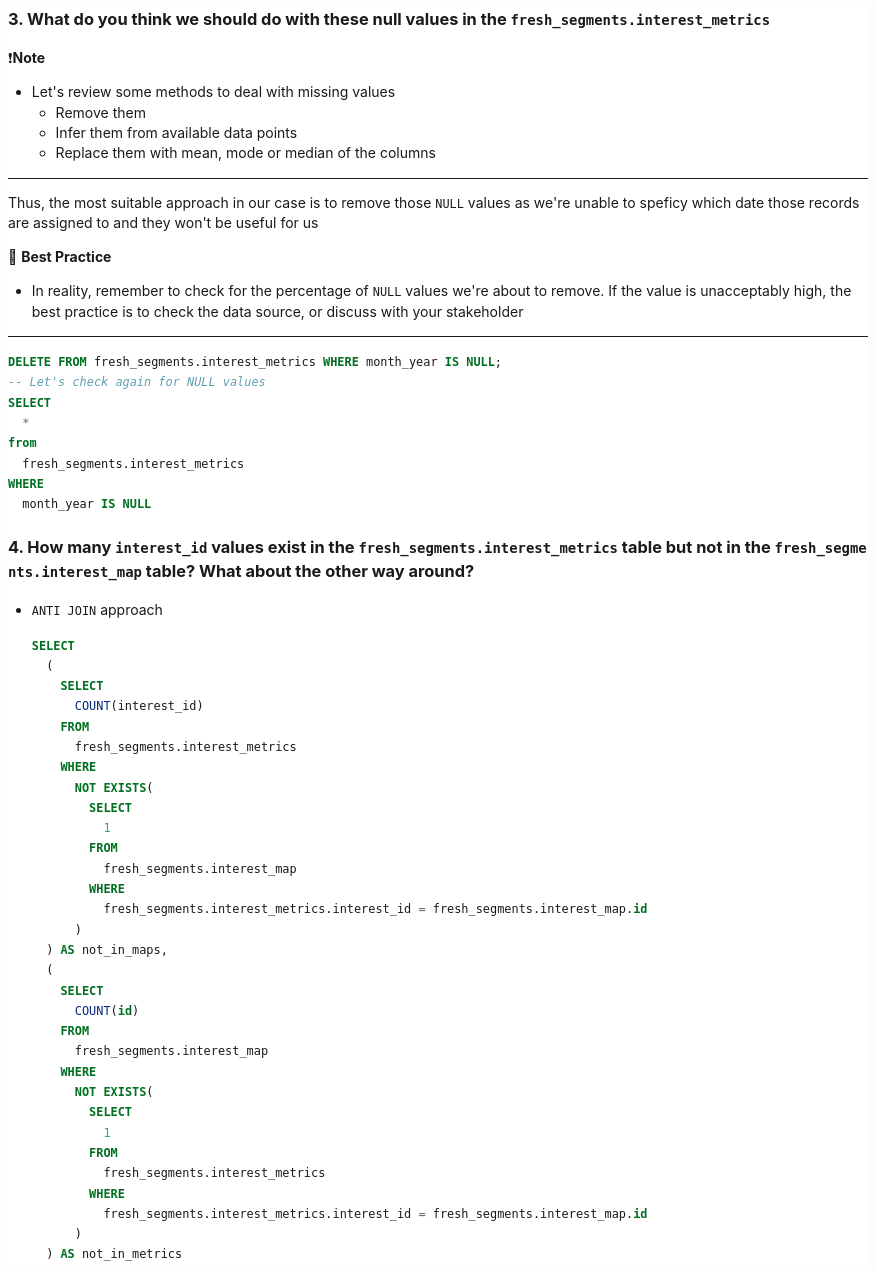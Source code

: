 ### 3.  What do you think we should do with these null values in the `fresh_segments.interest_metrics`
❗**Note**
* Let's review some methods to deal with missing values 
	* Remove them
	* Infer them from available data points
	* Replace them with mean, mode or median of the columns
---
Thus, the most suitable approach in our case is to remove those `NULL` values as we're unable to speficy which date those records are assigned to and they won't be useful for us

🧠 **Best Practice**
* In reality, remember to check for the percentage of `NULL` values we're about to remove. If the value is unacceptably high, the best practice is to check the data source, or discuss with your stakeholder
---
````sql
DELETE FROM fresh_segments.interest_metrics WHERE month_year IS NULL;
-- Let's check again for NULL values
SELECT
  *
from
  fresh_segments.interest_metrics
WHERE
  month_year IS NULL
````
### 4.  How many `interest_id` values exist in the `fresh_segments.interest_metrics` table but not in the `fresh_segments.interest_map` table? What about the other way around?
* `ANTI JOIN` approach
	````sql
	SELECT
	  (
	    SELECT
	      COUNT(interest_id)
	    FROM
	      fresh_segments.interest_metrics
	    WHERE
	      NOT EXISTS(
	        SELECT
	          1
	        FROM
	          fresh_segments.interest_map
	        WHERE
	          fresh_segments.interest_metrics.interest_id = fresh_segments.interest_map.id
	      )
	  ) AS not_in_maps,
	  (
	    SELECT
	      COUNT(id)
	    FROM
	      fresh_segments.interest_map
	    WHERE
	      NOT EXISTS(
	        SELECT
	          1
	        FROM
	          fresh_segments.interest_metrics
	        WHERE
	          fresh_segments.interest_metrics.interest_id = fresh_segments.interest_map.id
	      )
	  ) AS not_in_metrics
	````